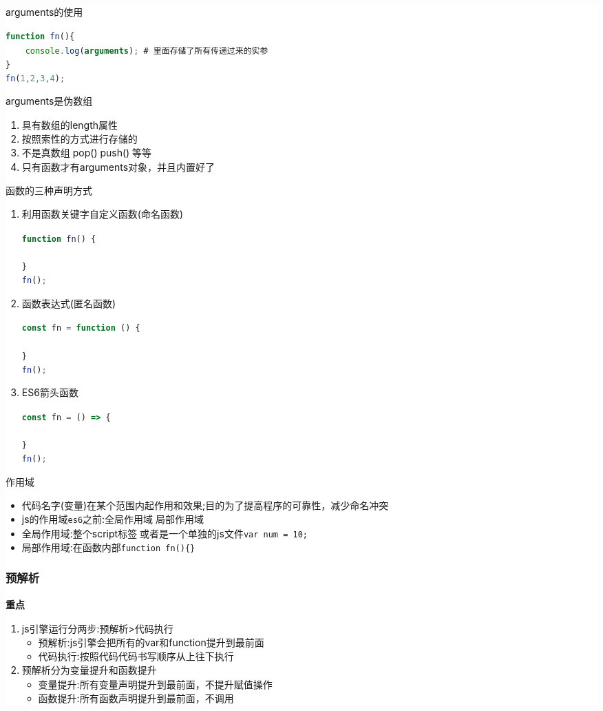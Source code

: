 arguments的使用

```js
function fn(){
    console.log(arguments); # 里面存储了所有传递过来的实参
}
fn(1,2,3,4);
```
arguments是伪数组
1. 具有数组的length属性
2. 按照索性的方式进行存储的
3. 不是真数组 pop() push() 等等
4. 只有函数才有arguments对象，并且内置好了

函数的三种声明方式

1. 利用函数关键字自定义函数(命名函数)
    ```js
    function fn() {
    
    }
    fn();
    ```

2. 函数表达式(匿名函数)
    ```js
    const fn = function () {
    
    }
    fn();
    ```

3. ES6箭头函数

   ```js
   const fn = () => {
       
   }
   fn();
   ```

   

作用域

- 代码名字(变量)在某个范围内起作用和效果;目的为了提高程序的可靠性，减少命名冲突
- js的作用域`es6`之前:全局作用域 局部作用域
- 全局作用域:整个script标签 或者是一个单独的js文件`var num = 10;`
- 局部作用域:在函数内部`function fn(){}`

### 预解析

**重点**

1. js引擎运行分两步:预解析>代码执行
   - 预解析:js引擎会把所有的var和function提升到最前面
   - 代码执行:按照代码代码书写顺序从上往下执行
2. 预解析分为变量提升和函数提升
   - 变量提升:所有变量声明提升到最前面，不提升赋值操作
   - 函数提升:所有函数声明提升到最前面，不调用
